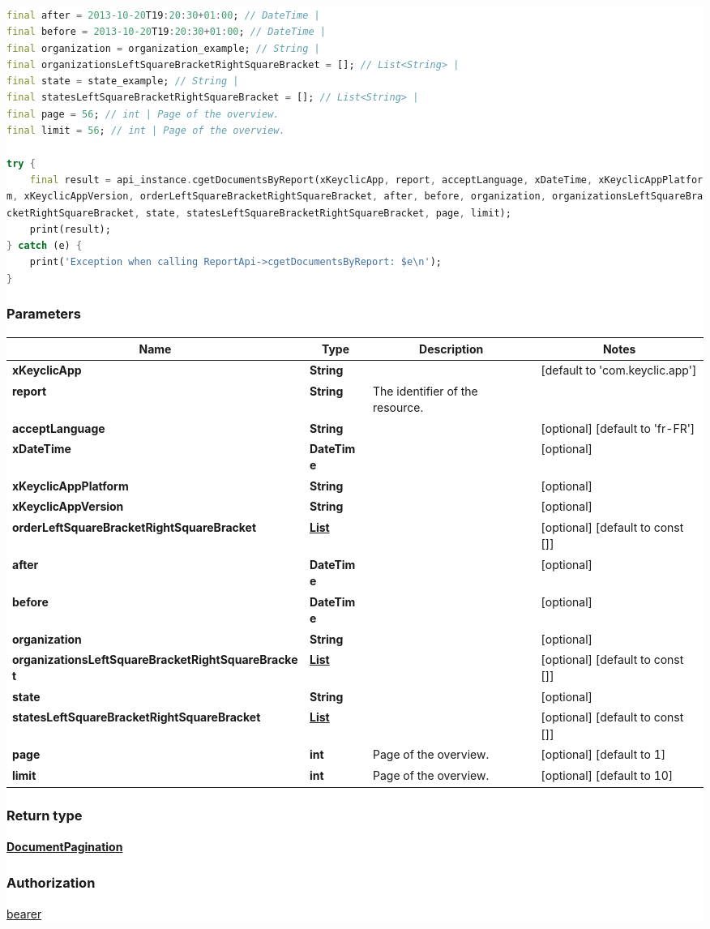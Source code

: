```dart
final after = 2013-10-20T19:20:30+01:00; // DateTime | 
final before = 2013-10-20T19:20:30+01:00; // DateTime | 
final organization = organization_example; // String | 
final organizationsLeftSquareBracketRightSquareBracket = []; // List<String> | 
final state = state_example; // String | 
final statesLeftSquareBracketRightSquareBracket = []; // List<String> | 
final page = 56; // int | Page of the overview.
final limit = 56; // int | Page of the overview.

try { 
    final result = api_instance.cgetDocumentsByReport(xKeyclicApp, report, acceptLanguage, xDateTime, xKeyclicAppPlatform, xKeyclicAppVersion, orderLeftSquareBracketRightSquareBracket, after, before, organization, organizationsLeftSquareBracketRightSquareBracket, state, statesLeftSquareBracketRightSquareBracket, page, limit);
    print(result);
} catch (e) {
    print('Exception when calling ReportApi->cgetDocumentsByReport: $e\n');
}
```

### Parameters

Name | Type | Description  | Notes
------------- | ------------- | ------------- | -------------
 **xKeyclicApp** | **String**|  | [default to 'com.keyclic.app']
 **report** | **String**| The identifier of the resource. | 
 **acceptLanguage** | **String**|  | [optional] [default to 'fr-FR']
 **xDateTime** | **DateTime**|  | [optional] 
 **xKeyclicAppPlatform** | **String**|  | [optional] 
 **xKeyclicAppVersion** | **String**|  | [optional] 
 **orderLeftSquareBracketRightSquareBracket** | [**List<String>**](String.md)|  | [optional] [default to const []]
 **after** | **DateTime**|  | [optional] 
 **before** | **DateTime**|  | [optional] 
 **organization** | **String**|  | [optional] 
 **organizationsLeftSquareBracketRightSquareBracket** | [**List<String>**](String.md)|  | [optional] [default to const []]
 **state** | **String**|  | [optional] 
 **statesLeftSquareBracketRightSquareBracket** | [**List<String>**](String.md)|  | [optional] [default to const []]
 **page** | **int**| Page of the overview. | [optional] [default to 1]
 **limit** | **int**| Page of the overview. | [optional] [default to 10]

### Return type

[**DocumentPagination**](DocumentPagination.md)

### Authorization

[bearer](../README.md#bearer)
